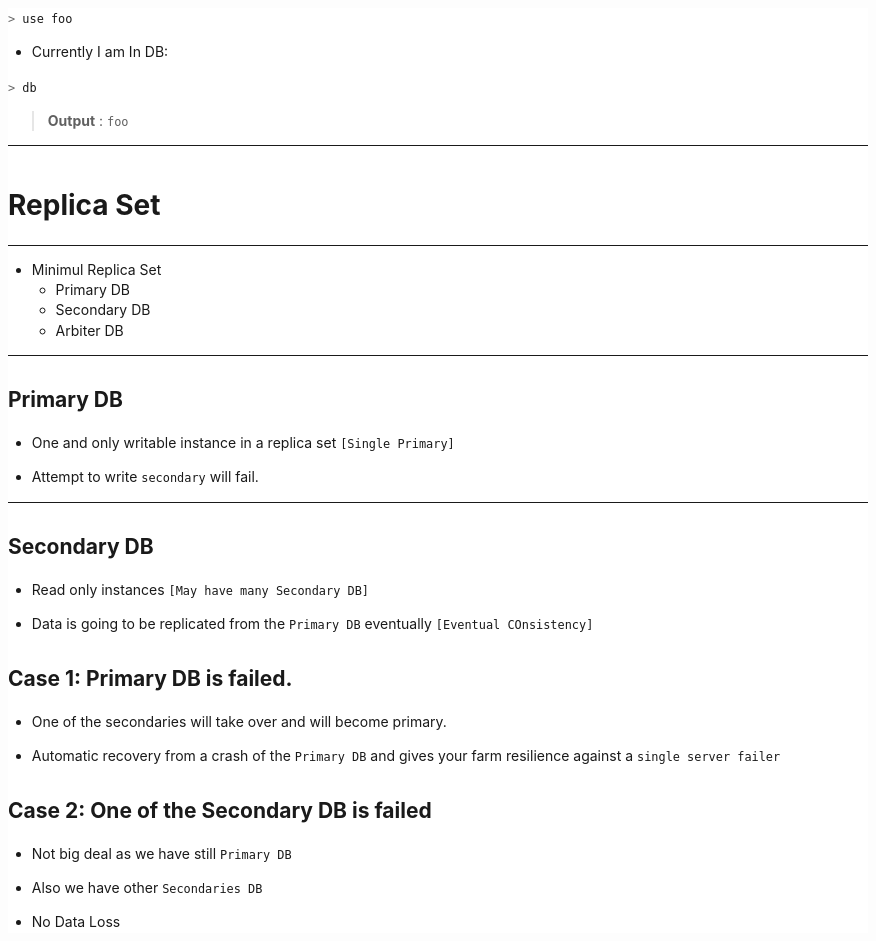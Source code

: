 ```js
> use foo
```

- Currently I am In DB:

```js
> db
```

> **Output** : `foo`

---

# **Replica Set**

---

- Minimul Replica Set
	- Primary DB
	- Secondary DB
	- Arbiter DB

---

## Primary DB

- One and only writable instance in a replica set `[Single Primary]`

- Attempt to write `secondary` will fail.

---

## Secondary DB

- Read only instances	`[May have many Secondary DB]`

- Data is going to be replicated from the `Primary DB` eventually	`[Eventual COnsistency]`


## Case 1: Primary DB is failed.

- One of the secondaries will take over and will become primary.

- Automatic recovery from a crash of the `Primary DB` and gives your farm resilience against a `single server failer`


## Case 2: One of the Secondary DB is failed

- Not big deal as we have still `Primary DB`

- Also we have other `Secondaries DB`

- No Data Loss 
